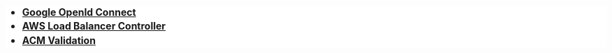 - **[Google OpenId Connect](https://developers.google.com/identity/openid-connect/openid-connect)**
- **[AWS Load Balancer Controller](https://docs.aws.amazon.com/eks/latest/userguide/aws-load-balancer-controller.html)**
- **[ACM Validation](https://docs.aws.amazon.com/acm/latest/userguide/dns-validation.html)**

